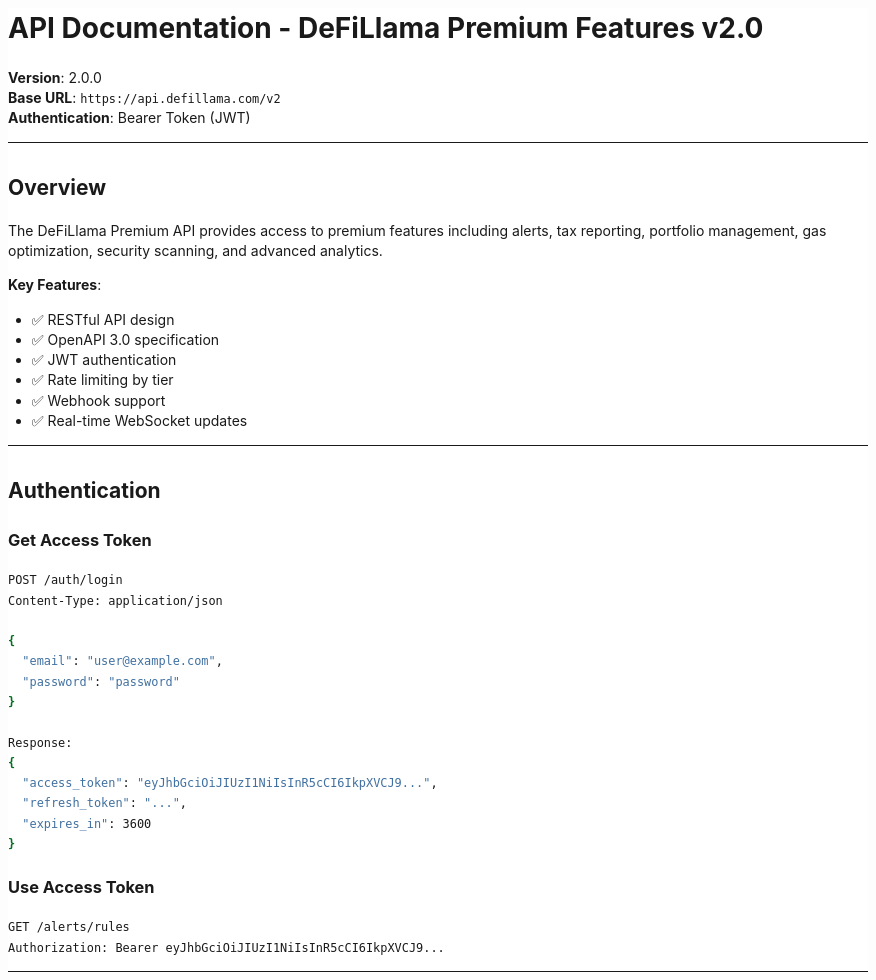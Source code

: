 # API Documentation - DeFiLlama Premium Features v2.0

**Version**: 2.0.0  
**Base URL**: `https://api.defillama.com/v2`  
**Authentication**: Bearer Token (JWT)

---

## Overview

The DeFiLlama Premium API provides access to premium features including alerts, tax reporting, portfolio management, gas optimization, security scanning, and advanced analytics.

**Key Features**:
- ✅ RESTful API design
- ✅ OpenAPI 3.0 specification
- ✅ JWT authentication
- ✅ Rate limiting by tier
- ✅ Webhook support
- ✅ Real-time WebSocket updates

---

## Authentication

### Get Access Token

```bash
POST /auth/login
Content-Type: application/json

{
  "email": "user@example.com",
  "password": "password"
}

Response:
{
  "access_token": "eyJhbGciOiJIUzI1NiIsInR5cCI6IkpXVCJ9...",
  "refresh_token": "...",
  "expires_in": 3600
}
```

### Use Access Token

```bash
GET /alerts/rules
Authorization: Bearer eyJhbGciOiJIUzI1NiIsInR5cCI6IkpXVCJ9...
```

---
